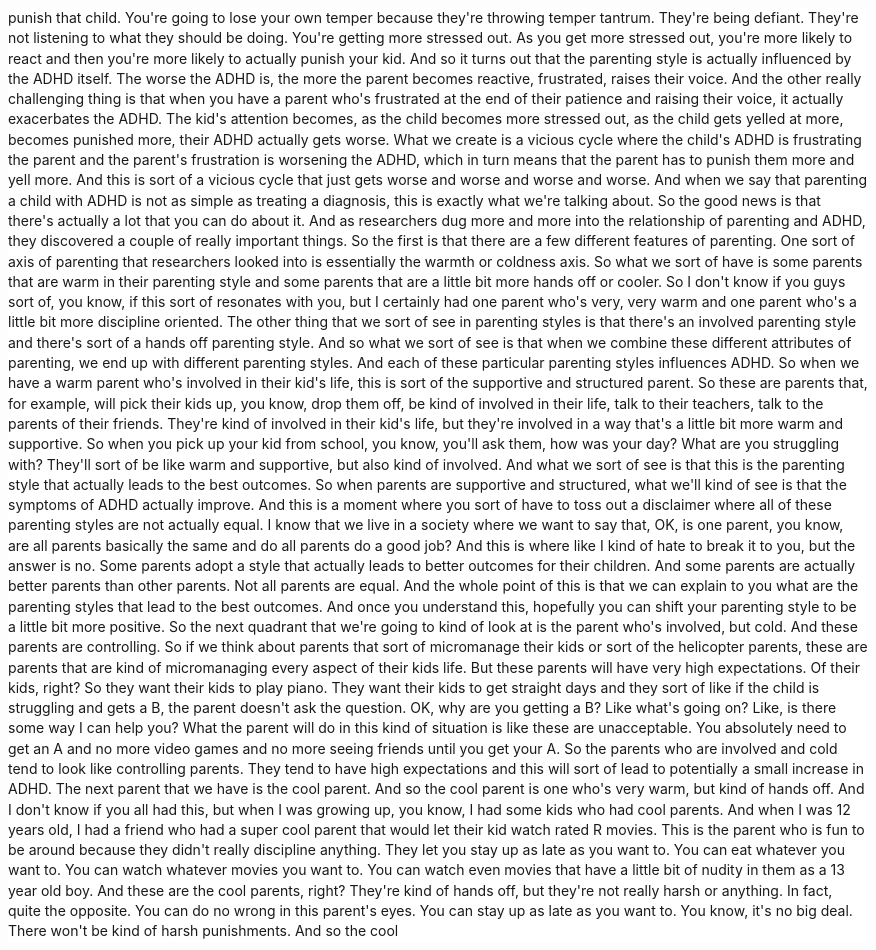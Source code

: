 punish that child. You're going to lose your own temper because they're throwing temper tantrum. They're being defiant. They're not listening to what they should be doing. You're getting more stressed out. As you get more stressed out, you're more likely to react and then you're more likely to actually punish your kid. And so it turns out that the parenting style is actually influenced by the ADHD itself. The worse the ADHD is, the more the parent becomes reactive, frustrated, raises their voice. And the other really challenging thing is that when you have a parent who's frustrated at the end of their patience and raising their voice, it actually exacerbates the ADHD. The kid's attention becomes, as the child becomes more stressed out, as the child gets yelled at more, becomes punished more, their ADHD actually gets worse. What we create is a vicious cycle where the child's ADHD is frustrating the parent and the parent's frustration is worsening the ADHD, which in turn means that the parent has to punish them more and yell more. And this is sort of a vicious cycle that just gets worse and worse and worse and worse. And when we say that parenting a child with ADHD is not as simple as treating a diagnosis, this is exactly what we're talking about. So the good news is that there's actually a lot that you can do about it. And as researchers dug more and more into the relationship of parenting and ADHD, they discovered a couple of really important things. So the first is that there are a few different features of parenting. One sort of axis of parenting that researchers looked into is essentially the warmth or coldness axis. So what we sort of have is some parents that are warm in their parenting style and some parents that are a little bit more hands off or cooler. So I don't know if you guys sort of, you know, if this sort of resonates with you, but I certainly had one parent who's very, very warm and one parent who's a little bit more discipline oriented. The other thing that we sort of see in parenting styles is that there's an involved parenting style and there's sort of a hands off parenting style. And so what we sort of see is that when we combine these different attributes of parenting, we end up with different parenting styles. And each of these particular parenting styles influences ADHD. So when we have a warm parent who's involved in their kid's life, this is sort of the supportive and structured parent. So these are parents that, for example, will pick their kids up, you know, drop them off, be kind of involved in their life, talk to their teachers, talk to the parents of their friends. They're kind of involved in their kid's life, but they're involved in a way that's a little bit more warm and supportive. So when you pick up your kid from school, you know, you'll ask them, how was your day? What are you struggling with? They'll sort of be like warm and supportive, but also kind of involved. And what we sort of see is that this is the parenting style that actually leads to the best outcomes. So when parents are supportive and structured, what we'll kind of see is that the symptoms of ADHD actually improve. And this is a moment where you sort of have to toss out a disclaimer where all of these parenting styles are not actually equal. I know that we live in a society where we want to say that, OK, is one parent, you know, are all parents basically the same and do all parents do a good job? And this is where like I kind of hate to break it to you, but the answer is no. Some parents adopt a style that actually leads to better outcomes for their children. And some parents are actually better parents than other parents. Not all parents are equal. And the whole point of this is that we can explain to you what are the parenting styles that lead to the best outcomes. And once you understand this, hopefully you can shift your parenting style to be a little bit more positive. So the next quadrant that we're going to kind of look at is the parent who's involved, but cold. And these parents are controlling. So if we think about parents that sort of micromanage their kids or sort of the helicopter parents, these are parents that are kind of micromanaging every aspect of their kids life. But these parents will have very high expectations. Of their kids, right? So they want their kids to play piano. They want their kids to get straight days and they sort of like if the child is struggling and gets a B, the parent doesn't ask the question. OK, why are you getting a B? Like what's going on? Like, is there some way I can help you? What the parent will do in this kind of situation is like these are unacceptable. You absolutely need to get an A and no more video games and no more seeing friends until you get your A. So the parents who are involved and cold tend to look like controlling parents. They tend to have high expectations and this will sort of lead to potentially a small increase in ADHD. The next parent that we have is the cool parent. And so the cool parent is one who's very warm, but kind of hands off. And I don't know if you all had this, but when I was growing up, you know, I had some kids who had cool parents. And when I was 12 years old, I had a friend who had a super cool parent that would let their kid watch rated R movies. This is the parent who is fun to be around because they didn't really discipline anything. They let you stay up as late as you want to. You can eat whatever you want to. You can watch whatever movies you want to. You can watch even movies that have a little bit of nudity in them as a 13 year old boy. And these are the cool parents, right? They're kind of hands off, but they're not really harsh or anything. In fact, quite the opposite. You can do no wrong in this parent's eyes. You can stay up as late as you want to. You know, it's no big deal. There won't be kind of harsh punishments. And so the cool